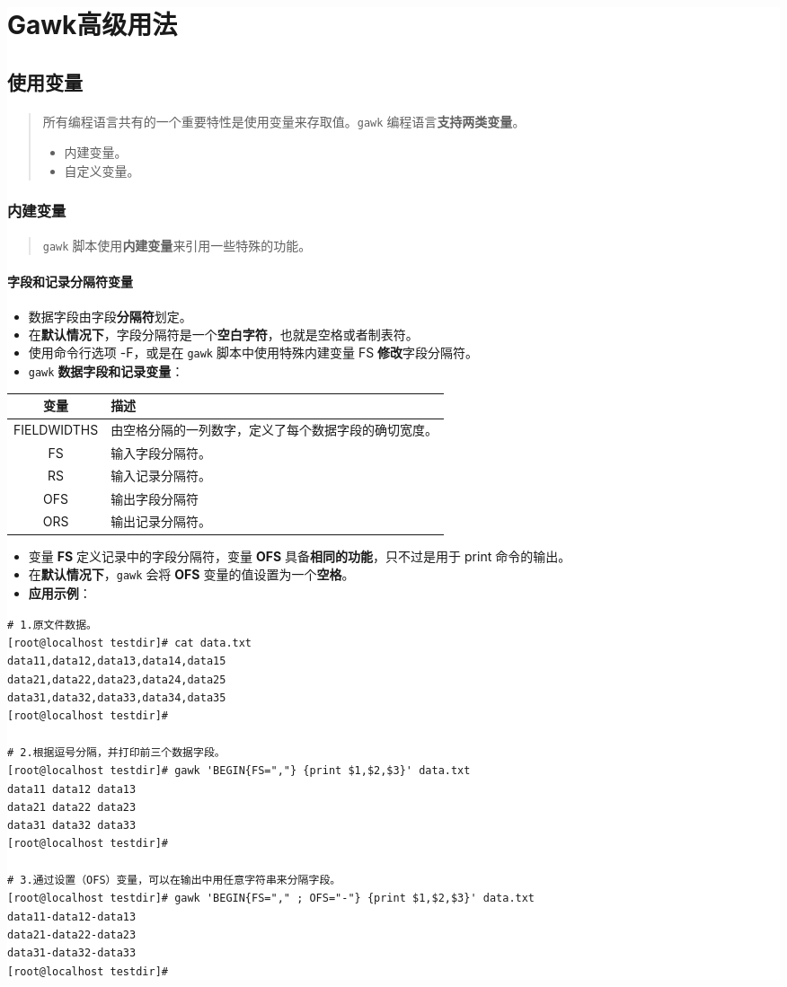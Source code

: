 # Gawk高级用法

## 使用变量

> 所有编程语言共有的一个重要特性是使用变量来存取值。`gawk` 编程语言**支持两类变量**。
>
> - 内建变量。
> - 自定义变量。

### 内建变量

> `gawk` 脚本使用**内建变量**来引用一些特殊的功能。

#### 字段和记录分隔符变量

- 数据字段由字段**分隔符**划定。
- 在**默认情况下**，字段分隔符是一个**空白字符**，也就是空格或者制表符。
- 使用命令行选项 -F，或是在 `gawk` 脚本中使用特殊内建变量 FS **修改**字段分隔符。
- `gawk` **数据字段和记录变量**：

|    变量     | 描述                                                 |
| :---------: | :--------------------------------------------------- |
| FIELDWIDTHS | 由空格分隔的一列数字，定义了每个数据字段的确切宽度。 |
|     FS      | 输入字段分隔符。                                     |
|     RS      | 输入记录分隔符。                                     |
|     OFS     | 输出字段分隔符                                       |
|     ORS     | 输出记录分隔符。                                     |

- 变量 **FS** 定义记录中的字段分隔符，变量 **OFS** 具备**相同的功能**，只不过是用于 print 命令的输出。
- 在**默认情况下**，`gawk` 会将 **OFS** 变量的值设置为一个**空格**。
- **应用示例**：

```shell
# 1.原文件数据。
[root@localhost testdir]# cat data.txt 
data11,data12,data13,data14,data15 
data21,data22,data23,data24,data25 
data31,data32,data33,data34,data35
[root@localhost testdir]# 

# 2.根据逗号分隔，并打印前三个数据字段。
[root@localhost testdir]# gawk 'BEGIN{FS=","} {print $1,$2,$3}' data.txt
data11 data12 data13
data21 data22 data23
data31 data32 data33
[root@localhost testdir]# 

# 3.通过设置（OFS）变量，可以在输出中用任意字符串来分隔字段。
[root@localhost testdir]# gawk 'BEGIN{FS="," ; OFS="-"} {print $1,$2,$3}' data.txt 
data11-data12-data13
data21-data22-data23
data31-data32-data33
[root@localhost testdir]# 
```
